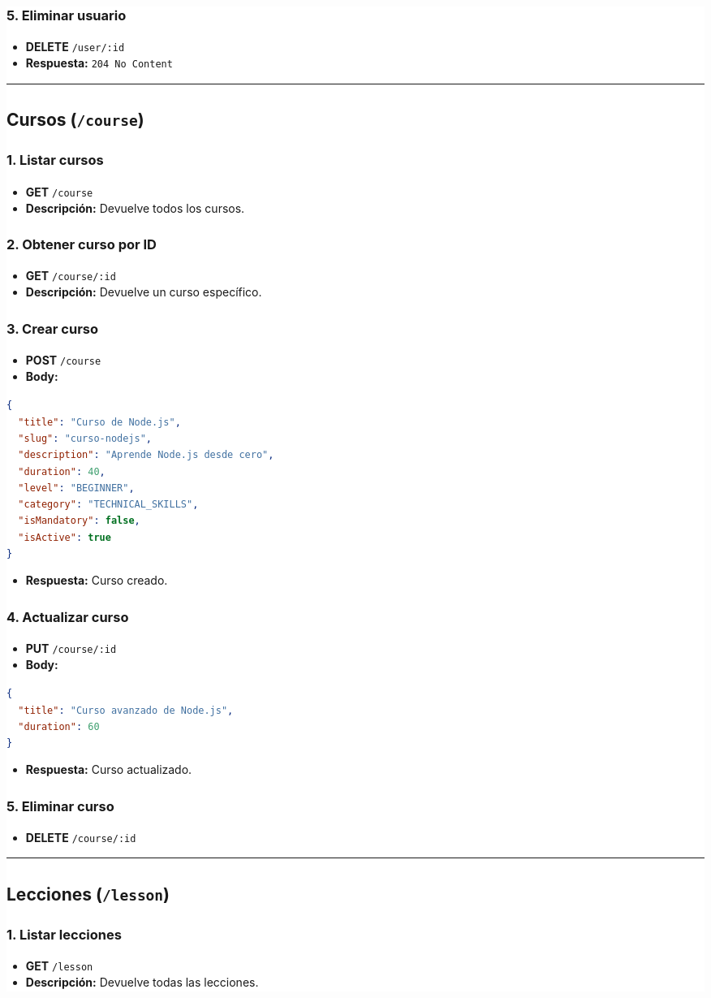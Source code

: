### 5. Eliminar usuario
- **DELETE** `/user/:id`
- **Respuesta:** `204 No Content`

---

## Cursos (`/course`)
### 1. Listar cursos
- **GET** `/course`
- **Descripción:** Devuelve todos los cursos.

### 2. Obtener curso por ID
- **GET** `/course/:id`
- **Descripción:** Devuelve un curso específico.

### 3. Crear curso
- **POST** `/course`
- **Body:**
```json
{
  "title": "Curso de Node.js",
  "slug": "curso-nodejs",
  "description": "Aprende Node.js desde cero",
  "duration": 40,
  "level": "BEGINNER",
  "category": "TECHNICAL_SKILLS",
  "isMandatory": false,
  "isActive": true
}
```
- **Respuesta:** Curso creado.

### 4. Actualizar curso
- **PUT** `/course/:id`
- **Body:**
```json
{
  "title": "Curso avanzado de Node.js",
  "duration": 60
}
```
- **Respuesta:** Curso actualizado.

### 5. Eliminar curso
- **DELETE** `/course/:id`

---

## Lecciones (`/lesson`)
### 1. Listar lecciones
- **GET** `/lesson`
- **Descripción:** Devuelve todas las lecciones.
